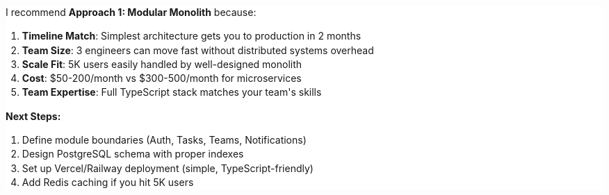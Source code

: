 I recommend **Approach 1: Modular Monolith** because:

1. **Timeline Match**: Simplest architecture gets you to production in 2 months
2. **Team Size**: 3 engineers can move fast without distributed systems overhead
3. **Scale Fit**: 5K users easily handled by well-designed monolith
4. **Cost**: $50-200/month vs $300-500/month for microservices
5. **Team Expertise**: Full TypeScript stack matches your team's skills

**Next Steps:**
1. Define module boundaries (Auth, Tasks, Teams, Notifications)
2. Design PostgreSQL schema with proper indexes
3. Set up Vercel/Railway deployment (simple, TypeScript-friendly)
4. Add Redis caching if you hit 5K users
